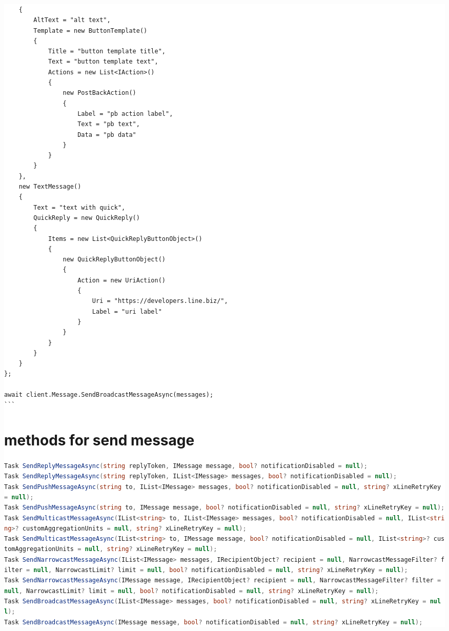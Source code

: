         {
            AltText = "alt text",
            Template = new ButtonTemplate()
            {
                Title = "button template title",
                Text = "button template text",
                Actions = new List<IAction>()
                {
                    new PostBackAction()
                    {
                        Label = "pb action label",
                        Text = "pb text",
                        Data = "pb data"
                    }
                }
            }
        },
        new TextMessage()
        {
            Text = "text with quick",
            QuickReply = new QuickReply()
            {
                Items = new List<QuickReplyButtonObject>()
                {
                    new QuickReplyButtonObject()
                    {
                        Action = new UriAction()
                        {
                            Uri = "https://developers.line.biz/",
                            Label = "uri label"
                        }
                    }
                }
            }
        }
    };
    
    await client.Message.SendBroadcastMessageAsync(messages);
    ```
# methods for send message
```csharp
Task SendReplyMessageAsync(string replyToken, IMessage message, bool? notificationDisabled = null);
Task SendReplyMessageAsync(string replyToken, IList<IMessage> messages, bool? notificationDisabled = null);
Task SendPushMessageAsync(string to, IList<IMessage> messages, bool? notificationDisabled = null, string? xLineRetryKey = null);
Task SendPushMessageAsync(string to, IMessage message, bool? notificationDisabled = null, string? xLineRetryKey = null);
Task SendMulticastMessageAsync(IList<string> to, IList<IMessage> messages, bool? notificationDisabled = null, IList<string>? customAggregationUnits = null, string? xLineRetryKey = null);
Task SendMulticastMessageAsync(IList<string> to, IMessage message, bool? notificationDisabled = null, IList<string>? customAggregationUnits = null, string? xLineRetryKey = null);
Task SendNarrowcastMessageAsync(IList<IMessage> messages, IRecipientObject? recipient = null, NarrowcastMessageFilter? filter = null, NarrowcastLimit? limit = null, bool? notificationDisabled = null, string? xLineRetryKey = null);
Task SendNarrowcastMessageAsync(IMessage message, IRecipientObject? recipient = null, NarrowcastMessageFilter? filter = null, NarrowcastLimit? limit = null, bool? notificationDisabled = null, string? xLineRetryKey = null);
Task SendBroadcastMessageAsync(IList<IMessage> messages, bool? notificationDisabled = null, string? xLineRetryKey = null);
Task SendBroadcastMessageAsync(IMessage message, bool? notificationDisabled = null, string? xLineRetryKey = null);
```